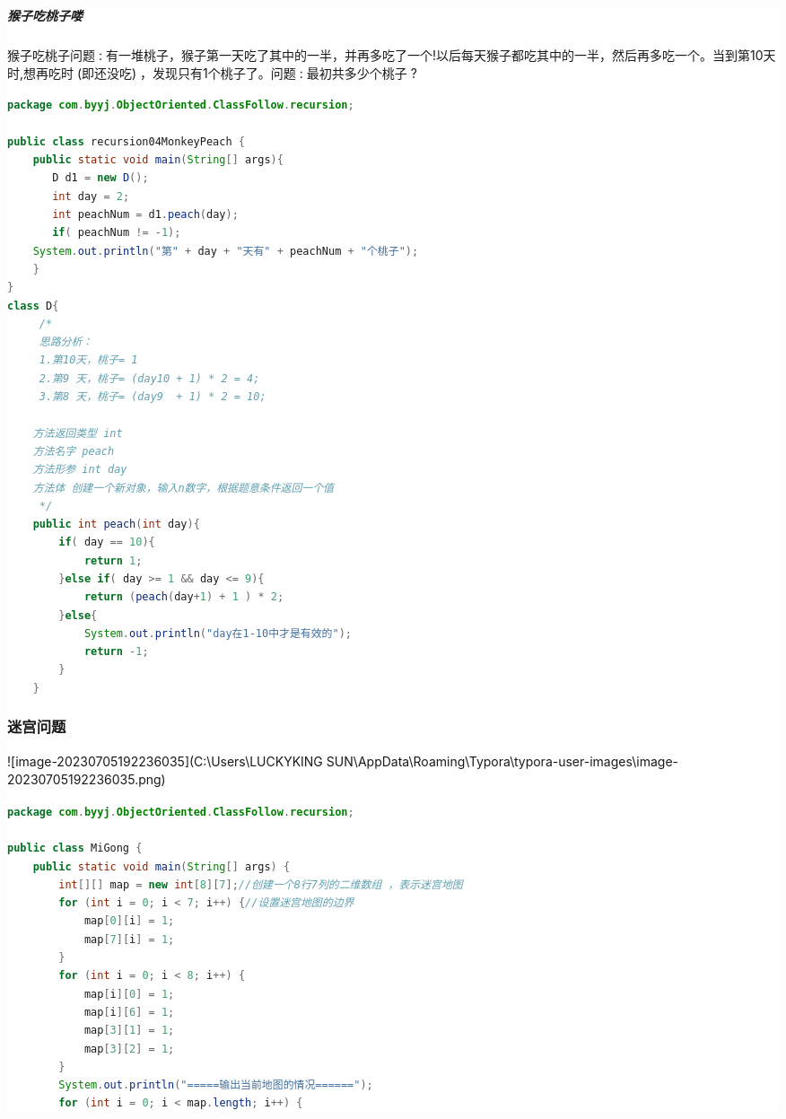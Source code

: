 

##### 猴子吃桃子喽

猴子吃桃子问题 : 有一堆桃子，猴子第一天吃了其中的一半，并再多吃了一个!以后每天猴子都吃其中的一半，然后再多吃一个。当到第10天时,想再吃时 (即还没吃) ，发现只有1个桃子了。问题 : 最初共多少个桃子 ?

```java
package com.byyj.ObjectOriented.ClassFollow.recursion;

public class recursion04MonkeyPeach {
    public static void main(String[] args){
       D d1 = new D();
       int day = 2;
       int peachNum = d1.peach(day);
       if( peachNum != -1);
    System.out.println("第" + day + "天有" + peachNum + "个桃子");
    }
}
class D{
     /*
     思路分析：
     1.第10天，桃子= 1
     2.第9 天，桃子= (day10 + 1) * 2 = 4;
     3.第8 天，桃子= (day9  + 1) * 2 = 10;

    方法返回类型 int
    方法名字 peach
    方法形参 int day
    方法体 创建一个新对象，输入n数字，根据题意条件返回一个值
     */
    public int peach(int day){
        if( day == 10){
            return 1;
        }else if( day >= 1 && day <= 9){
            return (peach(day+1) + 1 ) * 2;
        }else{
            System.out.println("day在1-10中才是有效的");
            return -1;
        }
    }
```



### 迷宫问题

![image-20230705192236035](C:\Users\LUCKYKING SUN\AppData\Roaming\Typora\typora-user-images\image-20230705192236035.png)

```java
package com.byyj.ObjectOriented.ClassFollow.recursion;

public class MiGong {
    public static void main(String[] args) {
        int[][] map = new int[8][7];//创建一个8行7列的二维数组 ，表示迷宫地图
        for (int i = 0; i < 7; i++) {//设置迷宫地图的边界
            map[0][i] = 1;
            map[7][i] = 1;
        }
        for (int i = 0; i < 8; i++) {
            map[i][0] = 1;
            map[i][6] = 1;
            map[3][1] = 1;
            map[3][2] = 1;
        }
        System.out.println("=====输出当前地图的情况======");
        for (int i = 0; i < map.length; i++) {
```